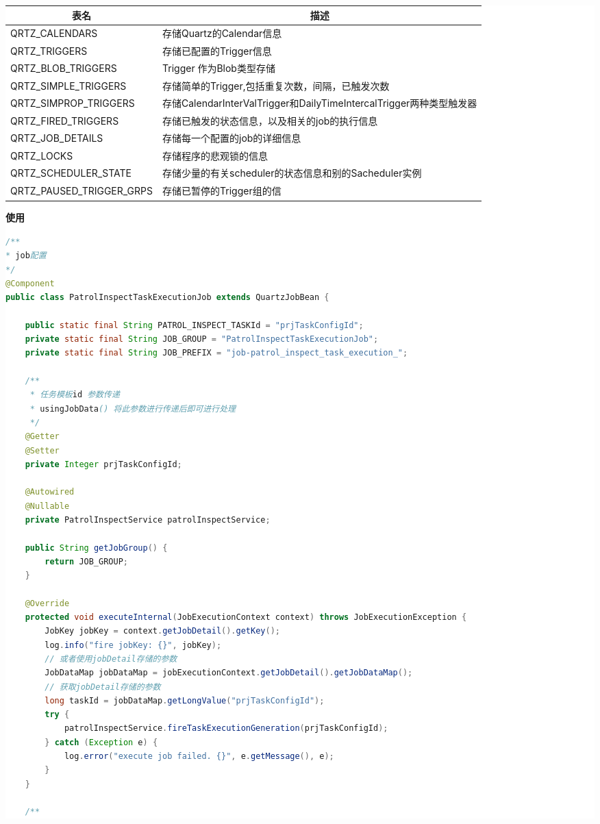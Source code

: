 | 表名                     | 描述                                                         |
| ------------------------ | ------------------------------------------------------------ |
| QRTZ_CALENDARS           | 存储Quartz的Calendar信息                                     |
| QRTZ_TRIGGERS            | 存储已配置的Trigger信息                                      |
| QRTZ_BLOB_TRIGGERS       | Trigger 作为Blob类型存储                                     |
| QRTZ_SIMPLE_TRIGGERS     | 存储简单的Trigger,包括重复次数，间隔，已触发次数             |
| QRTZ_SIMPROP_TRIGGERS    | 存储CalendarInterValTrigger和DailyTimeIntercalTrigger两种类型触发器 |
| QRTZ_FIRED_TRIGGERS      | 存储已触发的状态信息，以及相关的job的执行信息                |
| QRTZ_JOB_DETAILS         | 存储每一个配置的job的详细信息                                |
| QRTZ_LOCKS               | 存储程序的悲观锁的信息                                       |
| QRTZ_SCHEDULER_STATE     | 存储少量的有关scheduler的状态信息和别的Sacheduler实例        |
| QRTZ_PAUSED_TRIGGER_GRPS | 存储已暂停的Trigger组的信                                    |

**使用**

```java
/**
* job配置
*/
@Component
public class PatrolInspectTaskExecutionJob extends QuartzJobBean {

    public static final String PATROL_INSPECT_TASKId = "prjTaskConfigId";
    private static final String JOB_GROUP = "PatrolInspectTaskExecutionJob";
    private static final String JOB_PREFIX = "job-patrol_inspect_task_execution_";

    /**
     * 任务模板id 参数传递
     * usingJobData() 将此参数进行传递后即可进行处理
     */
    @Getter
    @Setter
    private Integer prjTaskConfigId;

    @Autowired
    @Nullable
    private PatrolInspectService patrolInspectService;

    public String getJobGroup() {
        return JOB_GROUP;
    }

    @Override
    protected void executeInternal(JobExecutionContext context) throws JobExecutionException {
        JobKey jobKey = context.getJobDetail().getKey();
        log.info("fire jobKey: {}", jobKey);
        // 或者使用jobDetail存储的参数
        JobDataMap jobDataMap = jobExecutionContext.getJobDetail().getJobDataMap();
        // 获取jobDetail存储的参数
        long taskId = jobDataMap.getLongValue("prjTaskConfigId");
        try {
            patrolInspectService.fireTaskExecutionGeneration(prjTaskConfigId);
        } catch (Exception e) {
            log.error("execute job failed. {}", e.getMessage(), e);
        }
    }

    /**
```